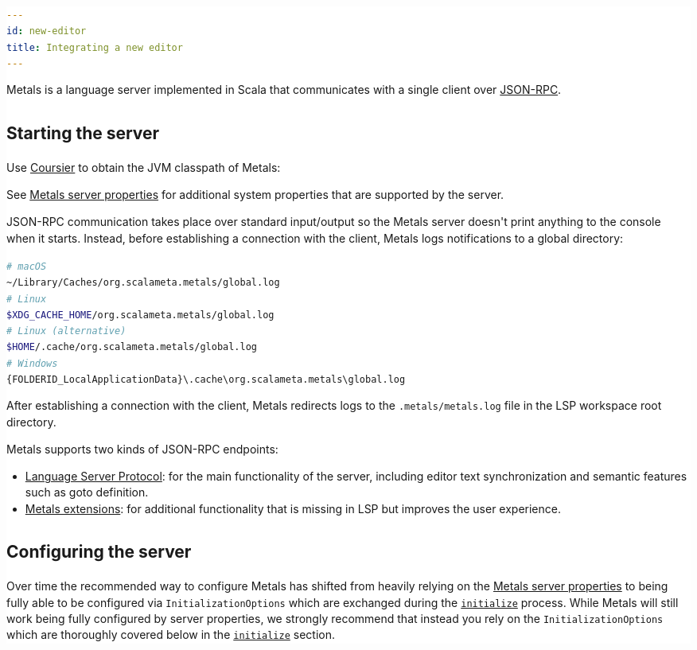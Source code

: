 ```yaml
---
id: new-editor
title: Integrating a new editor
---
```


Metals is a language server implemented in Scala that communicates with a single
client over [JSON-RPC](https://www.jsonrpc.org/specification).

```scala mdoc:requirements

```

## Starting the server

Use [Coursier](https://github.com/coursier/coursier) to obtain the JVM classpath
of Metals:

```scala mdoc:bootstrap

```

See [Metals server properties](#metals-server-properties) for additional system
properties that are supported by the server.

JSON-RPC communication takes place over standard input/output so the Metals
server doesn't print anything to the console when it starts. Instead, before
establishing a connection with the client, Metals logs notifications to a global
directory:

```sh
# macOS
~/Library/Caches/org.scalameta.metals/global.log
# Linux
$XDG_CACHE_HOME/org.scalameta.metals/global.log
# Linux (alternative)
$HOME/.cache/org.scalameta.metals/global.log
# Windows
{FOLDERID_LocalApplicationData}\.cache\org.scalameta.metals\global.log
```

After establishing a connection with the client, Metals redirects logs to the
`.metals/metals.log` file in the LSP workspace root directory.

Metals supports two kinds of JSON-RPC endpoints:

- [Language Server Protocol](#language-server-protocol): for the main
  functionality of the server, including editor text synchronization and
  semantic features such as goto definition.
- [Metals extensions](#metals-lsp-extensions): for additional functionality that
  is missing in LSP but improves the user experience.

## Configuring the server

Over time the recommended way to configure Metals has shifted from heavily
relying on the [Metals server properties](#metals-server-properties) to being
fully able to be configured via `InitializationOptions` which are exchanged
during the
[`initialize`](https://microsoft.github.io/language-server-protocol/specification#initialize)
process. While Metals will still work being fully configured by server
properties, we strongly recommend that instead you rely on the
`InitializationOptions` which are thoroughly covered below in the
[`initialize`](#initialize) section.

